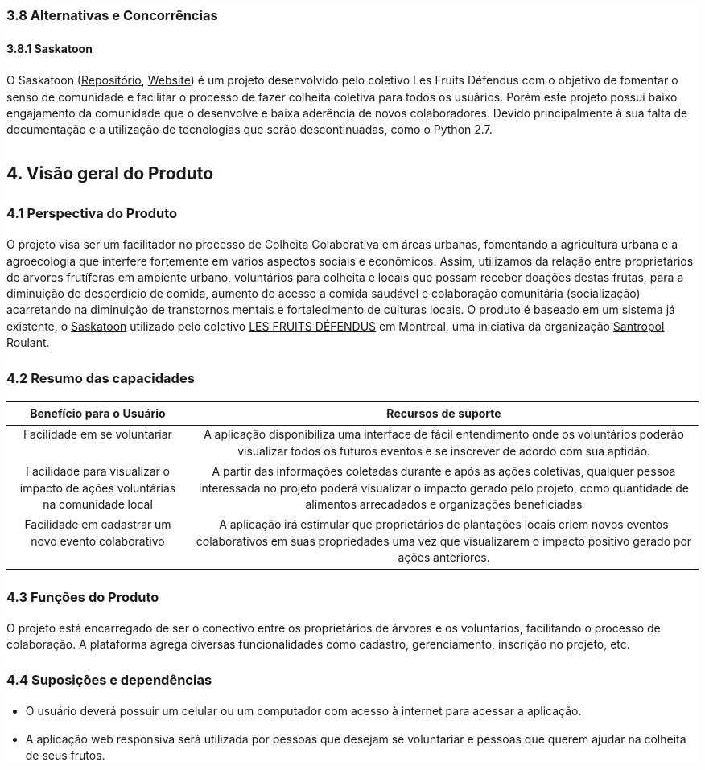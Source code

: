 ### 3.8 Alternativas e Concorrências

#### 3.8.1 Saskatoon

O Saskatoon ([Repositório](https://github.com/tiagovaz/saskatoon), 
[Website](https://saskatoon.lesfruitsdefendus.org/)) é um projeto 
desenvolvido pelo coletivo Les Fruits Défendus com o objetivo de 
fomentar o senso de comunidade e facilitar o processo de fazer 
colheita coletiva para todos os usuários. Porém este projeto 
possui baixo engajamento da comunidade que o desenvolve e baixa 
aderência de novos colaboradores. Devido principalmente 
à sua falta de documentação e a utilização de tecnologias que 
serão descontinuadas, como o Python 2.7.

## **4. Visão geral do Produto**
 
### 4.1 Perspectiva do Produto
 
O projeto visa ser um facilitador no processo de Colheita Colaborativa em áreas urbanas, fomentando a agricultura urbana e a agroecologia que interfere fortemente em vários aspectos sociais e econômicos. Assim, utilizamos da relação entre proprietários de árvores frutíferas em ambiente urbano, voluntários para colheita e locais que possam receber doações destas frutas, para a diminuição de desperdício de comida, aumento do acesso a comida saudável e colaboração comunitária (socialização) acarretando na diminuição de transtornos mentais e fortalecimento de culturas locais. O produto é baseado em um sistema já existente, o [Saskatoon](https://github.com/tiagovaz/saskatoon) utilizado pelo coletivo [LES FRUITS DÉFENDUS](https://santropolroulant.org/en/what-is-the-roulant/collectives/fruits-defendus/) em Montreal, uma iniciativa da organização [Santropol Roulant](https://santropolroulant.org/en/history/).
 
### 4.2 Resumo das capacidades
 
| Benefício para o Usuário | Recursos de suporte |
|:------------------------:|:-------------------:|
| Facilidade em se voluntariar | A aplicação disponibiliza uma interface de fácil entendimento onde os voluntários poderão visualizar todos os futuros eventos e se inscrever de acordo com sua aptidão. |
| Facilidade para visualizar o impacto de ações voluntárias na comunidade local | A partir das informações coletadas durante e após as ações coletivas, qualquer pessoa interessada no projeto poderá visualizar o impacto gerado pelo projeto, como quantidade de alimentos arrecadados e organizações beneficiadas |
| Facilidade em cadastrar um novo evento colaborativo | A aplicação irá estimular que proprietários de plantações locais criem novos eventos colaborativos em suas propriedades uma vez que visualizarem o impacto positivo gerado por ações anteriores.
 
### 4.3 Funções do Produto
 
O projeto está encarregado de ser o conectivo entre os proprietários de árvores e os voluntários, facilitando o processo de colaboração. A plataforma agrega diversas funcionalidades como cadastro, gerenciamento, inscrição no projeto, etc.
 
### 4.4 Suposições e dependências
 
- O usuário deverá possuir um celular ou um computador com acesso à internet para acessar a aplicação.
 
- A aplicação web responsiva será utilizada por pessoas que desejam se voluntariar e pessoas que querem ajudar na colheita de seus frutos.
 
